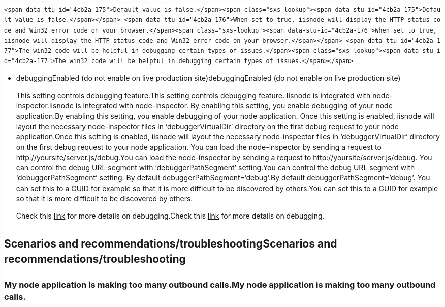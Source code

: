     <span data-ttu-id="4cb2a-175">Default value is false.</span><span class="sxs-lookup"><span data-stu-id="4cb2a-175">Default value is false.</span></span> <span data-ttu-id="4cb2a-176">When set to true, iisnode will display the HTTP status code and Win32 error code on your browser.</span><span class="sxs-lookup"><span data-stu-id="4cb2a-176">When set to true, iisnode will display the HTTP status code and Win32 error code on your browser.</span></span> <span data-ttu-id="4cb2a-177">The win32 code will be helpful in debugging certain types of issues.</span><span class="sxs-lookup"><span data-stu-id="4cb2a-177">The win32 code will be helpful in debugging certain types of issues.</span></span>
* <span data-ttu-id="4cb2a-178">debuggingEnabled (do not enable on live production site)</span><span class="sxs-lookup"><span data-stu-id="4cb2a-178">debuggingEnabled (do not enable on live production site)</span></span>
  
    <span data-ttu-id="4cb2a-179">This setting controls debugging feature.</span><span class="sxs-lookup"><span data-stu-id="4cb2a-179">This setting controls debugging feature.</span></span> <span data-ttu-id="4cb2a-180">Iisnode is integrated with node-inspector.</span><span class="sxs-lookup"><span data-stu-id="4cb2a-180">Iisnode is integrated with node-inspector.</span></span> <span data-ttu-id="4cb2a-181">By enabling this setting, you enable debugging of your node application.</span><span class="sxs-lookup"><span data-stu-id="4cb2a-181">By enabling this setting, you enable debugging of your node application.</span></span> <span data-ttu-id="4cb2a-182">Once this setting is enabled, iisnode will layout the necessary node-inspector files in ‘debuggerVirtualDir’ directory on the first debug request to your node application.</span><span class="sxs-lookup"><span data-stu-id="4cb2a-182">Once this setting is enabled, iisnode will layout the necessary node-inspector files in ‘debuggerVirtualDir’ directory on the first debug request to your node application.</span></span> <span data-ttu-id="4cb2a-183">You can load the node-inspector by sending a request to http://yoursite/server.js/debug.</span><span class="sxs-lookup"><span data-stu-id="4cb2a-183">You can load the node-inspector by sending a request to http://yoursite/server.js/debug.</span></span> <span data-ttu-id="4cb2a-184">You can control the debug URL segment with ‘debuggerPathSegment’ setting.</span><span class="sxs-lookup"><span data-stu-id="4cb2a-184">You can control the debug URL segment with ‘debuggerPathSegment’ setting.</span></span> <span data-ttu-id="4cb2a-185">By default debuggerPathSegment=’debug’.</span><span class="sxs-lookup"><span data-stu-id="4cb2a-185">By default debuggerPathSegment=’debug’.</span></span> <span data-ttu-id="4cb2a-186">You can set this to a GUID for example so that it is more difficult to be discovered by others.</span><span class="sxs-lookup"><span data-stu-id="4cb2a-186">You can set this to a GUID for example so that it is more difficult to be discovered by others.</span></span>
  
    <span data-ttu-id="4cb2a-187">Check this [link](https://tomasz.janczuk.org/2011/11/debug-nodejs-applications-on-windows.html) for more details on debugging.</span><span class="sxs-lookup"><span data-stu-id="4cb2a-187">Check this [link](https://tomasz.janczuk.org/2011/11/debug-nodejs-applications-on-windows.html) for more details on debugging.</span></span>

## <a name="scenarios-and-recommendationstroubleshooting"></a><span data-ttu-id="4cb2a-188">Scenarios and recommendations/troubleshooting</span><span class="sxs-lookup"><span data-stu-id="4cb2a-188">Scenarios and recommendations/troubleshooting</span></span>
### <a name="my-node-application-is-making-too-many-outbound-calls"></a><span data-ttu-id="4cb2a-189">My node application is making too many outbound calls.</span><span class="sxs-lookup"><span data-stu-id="4cb2a-189">My node application is making too many outbound calls.</span></span>
